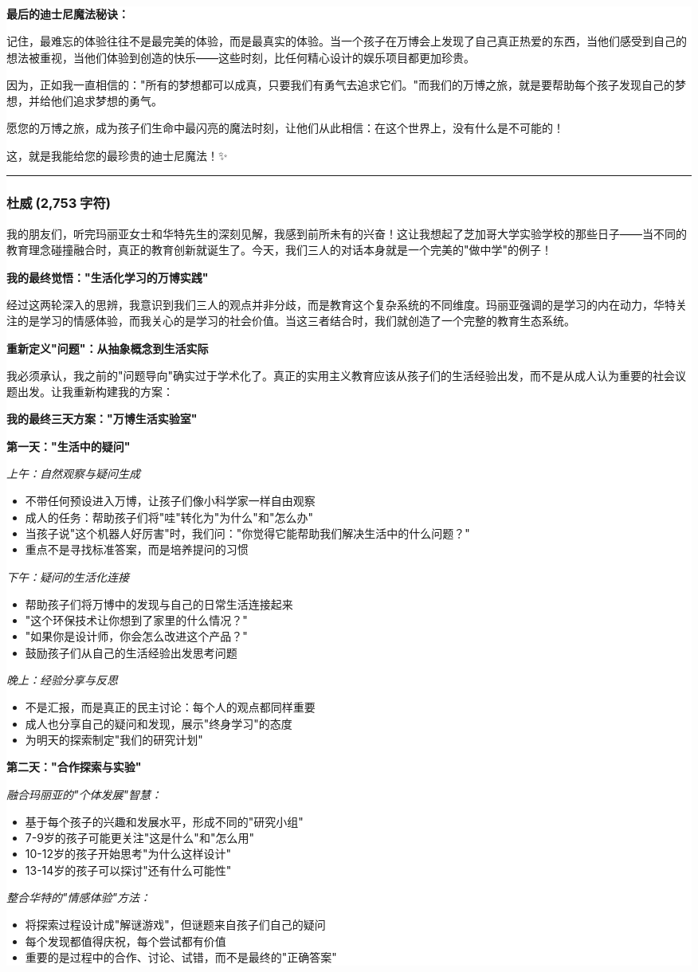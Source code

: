 **最后的迪士尼魔法秘诀：**

记住，最难忘的体验往往不是最完美的体验，而是最真实的体验。当一个孩子在万博会上发现了自己真正热爱的东西，当他们感受到自己的想法被重视，当他们体验到创造的快乐——这些时刻，比任何精心设计的娱乐项目都更加珍贵。

因为，正如我一直相信的："所有的梦想都可以成真，只要我们有勇气去追求它们。"而我们的万博之旅，就是要帮助每个孩子发现自己的梦想，并给他们追求梦想的勇气。

愿您的万博之旅，成为孩子们生命中最闪亮的魔法时刻，让他们从此相信：在这个世界上，没有什么是不可能的！

这，就是我能给您的最珍贵的迪士尼魔法！✨

---

### 杜威 (2,753 字符)

我的朋友们，听完玛丽亚女士和华特先生的深刻见解，我感到前所未有的兴奋！这让我想起了芝加哥大学实验学校的那些日子——当不同的教育理念碰撞融合时，真正的教育创新就诞生了。今天，我们三人的对话本身就是一个完美的"做中学"的例子！

**我的最终觉悟："生活化学习的万博实践"**

经过这两轮深入的思辨，我意识到我们三人的观点并非分歧，而是教育这个复杂系统的不同维度。玛丽亚强调的是学习的内在动力，华特关注的是学习的情感体验，而我关心的是学习的社会价值。当这三者结合时，我们就创造了一个完整的教育生态系统。

**重新定义"问题"：从抽象概念到生活实际**

我必须承认，我之前的"问题导向"确实过于学术化了。真正的实用主义教育应该从孩子们的生活经验出发，而不是从成人认为重要的社会议题出发。让我重新构建我的方案：

**我的最终三天方案："万博生活实验室"**

**第一天："生活中的疑问"**

*上午：自然观察与疑问生成*
- 不带任何预设进入万博，让孩子们像小科学家一样自由观察
- 成人的任务：帮助孩子们将"哇"转化为"为什么"和"怎么办"
- 当孩子说"这个机器人好厉害"时，我们问："你觉得它能帮助我们解决生活中的什么问题？"
- 重点不是寻找标准答案，而是培养提问的习惯

*下午：疑问的生活化连接*
- 帮助孩子们将万博中的发现与自己的日常生活连接起来
- "这个环保技术让你想到了家里的什么情况？"
- "如果你是设计师，你会怎么改进这个产品？"
- 鼓励孩子们从自己的生活经验出发思考问题

*晚上：经验分享与反思*
- 不是汇报，而是真正的民主讨论：每个人的观点都同样重要
- 成人也分享自己的疑问和发现，展示"终身学习"的态度
- 为明天的探索制定"我们的研究计划"

**第二天："合作探索与实验"**

*融合玛丽亚的"个体发展"智慧：*
- 基于每个孩子的兴趣和发展水平，形成不同的"研究小组"
- 7-9岁的孩子可能更关注"这是什么"和"怎么用"
- 10-12岁的孩子开始思考"为什么这样设计"
- 13-14岁的孩子可以探讨"还有什么可能性"

*整合华特的"情感体验"方法：*
- 将探索过程设计成"解谜游戏"，但谜题来自孩子们自己的疑问
- 每个发现都值得庆祝，每个尝试都有价值
- 重要的是过程中的合作、讨论、试错，而不是最终的"正确答案"
